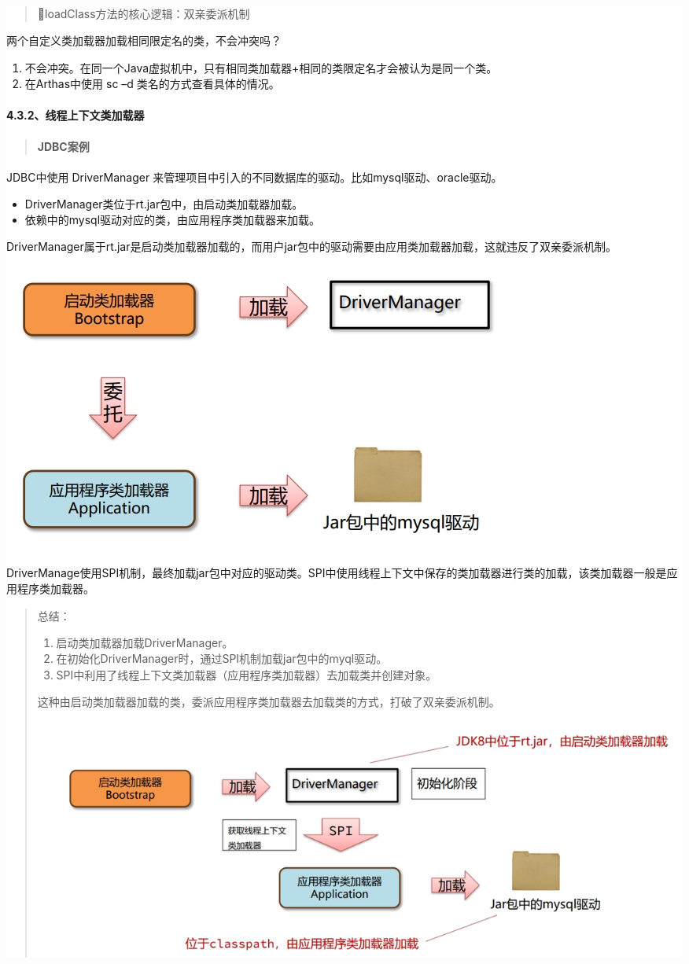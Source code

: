 > 🔔loadClass方法的核心逻辑：双亲委派机制

两个自定义类加载器加载相同限定名的类，不会冲突吗？

1. 不会冲突。在同一个Java虚拟机中，只有相同类加载器+相同的类限定名才会被认为是同一个类。
2. 在Arthas中使用 sc –d 类名的方式查看具体的情况。



#### 4.3.2、线程上下文类加载器

> #### JDBC案例

JDBC中使用 DriverManager 来管理项目中引入的不同数据库的驱动。比如mysql驱动、oracle驱动。

- DriverManager类位于rt.jar包中，由启动类加载器加载。
- 依赖中的mysql驱动对应的类，由应用程序类加载器来加载。

DriverManager属于rt.jar是启动类加载器加载的，而用户jar包中的驱动需要由应用类加载器加载，这就违反了双亲委派机制。

![Jdbc-classLoader](images/jvm-jdbc-classLoader.png)

DriverManage使用SPI机制，最终加载jar包中对应的驱动类。SPI中使用线程上下文中保存的类加载器进行类的加载，该类加载器一般是应用程序类加载器。

> 总结：
>
> 1. 启动类加载器加载DriverManager。
> 2. 在初始化DriverManager时，通过SPI机制加载jar包中的myql驱动。
> 3. SPI中利用了线程上下文类加载器（应用程序类加载器）去加载类并创建对象。
>
> 这种由启动类加载器加载的类，委派应用程序类加载器去加载类的方式，打破了双亲委派机制。
>
> ![spi-classloader](images/jvm-jdbc-spi-classLoader.png)
>